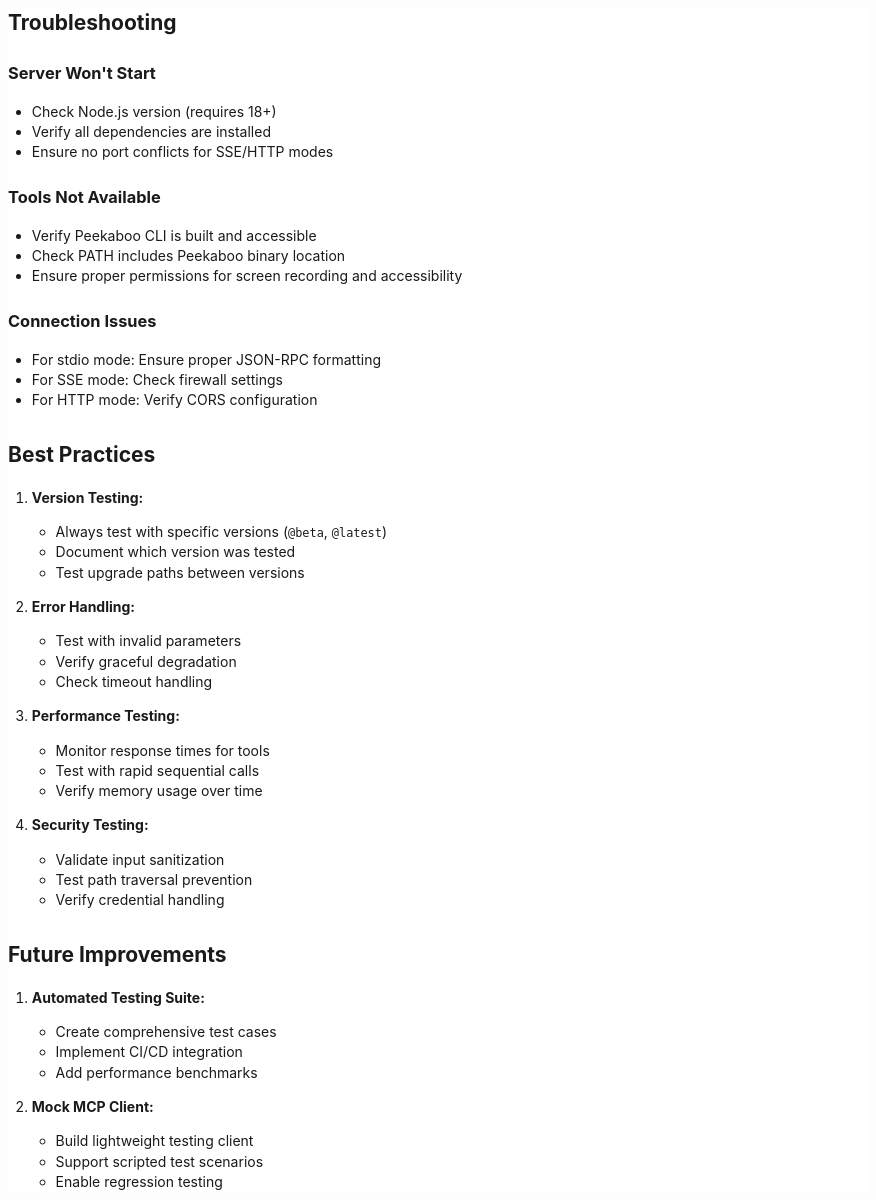 ## Troubleshooting

### Server Won't Start
- Check Node.js version (requires 18+)
- Verify all dependencies are installed
- Ensure no port conflicts for SSE/HTTP modes

### Tools Not Available
- Verify Peekaboo CLI is built and accessible
- Check PATH includes Peekaboo binary location
- Ensure proper permissions for screen recording and accessibility

### Connection Issues
- For stdio mode: Ensure proper JSON-RPC formatting
- For SSE mode: Check firewall settings
- For HTTP mode: Verify CORS configuration

## Best Practices

1. **Version Testing:**
   - Always test with specific versions (`@beta`, `@latest`)
   - Document which version was tested
   - Test upgrade paths between versions

2. **Error Handling:**
   - Test with invalid parameters
   - Verify graceful degradation
   - Check timeout handling

3. **Performance Testing:**
   - Monitor response times for tools
   - Test with rapid sequential calls
   - Verify memory usage over time

4. **Security Testing:**
   - Validate input sanitization
   - Test path traversal prevention
   - Verify credential handling

## Future Improvements

1. **Automated Testing Suite:**
   - Create comprehensive test cases
   - Implement CI/CD integration
   - Add performance benchmarks

2. **Mock MCP Client:**
   - Build lightweight testing client
   - Support scripted test scenarios
   - Enable regression testing
